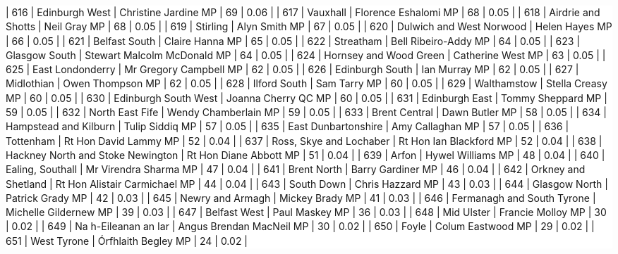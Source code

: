 | 616 | Edinburgh West | Christine Jardine MP | 69 | 0.06 |
| 617 | Vauxhall | Florence Eshalomi MP | 68 | 0.05 |
| 618 | Airdrie and Shotts | Neil Gray MP | 68 | 0.05 |
| 619 | Stirling | Alyn Smith MP | 67 | 0.05 |
| 620 | Dulwich and West Norwood | Helen Hayes MP | 66 | 0.05 |
| 621 | Belfast South | Claire Hanna MP | 65 | 0.05 |
| 622 | Streatham | Bell Ribeiro-Addy MP | 64 | 0.05 |
| 623 | Glasgow South | Stewart Malcolm McDonald MP | 64 | 0.05 |
| 624 | Hornsey and Wood Green | Catherine West MP | 63 | 0.05 |
| 625 | East Londonderry | Mr Gregory Campbell MP | 62 | 0.05 |
| 626 | Edinburgh South | Ian Murray MP | 62 | 0.05 |
| 627 | Midlothian | Owen Thompson MP | 62 | 0.05 |
| 628 | Ilford South | Sam Tarry MP | 60 | 0.05 |
| 629 | Walthamstow | Stella Creasy MP | 60 | 0.05 |
| 630 | Edinburgh South West | Joanna Cherry QC MP | 60 | 0.05 |
| 631 | Edinburgh East | Tommy Sheppard MP | 59 | 0.05 |
| 632 | North East Fife | Wendy Chamberlain MP | 59 | 0.05 |
| 633 | Brent Central | Dawn Butler MP | 58 | 0.05 |
| 634 | Hampstead and Kilburn | Tulip Siddiq MP | 57 | 0.05 |
| 635 | East Dunbartonshire | Amy Callaghan MP | 57 | 0.05 |
| 636 | Tottenham | Rt Hon David Lammy MP | 52 | 0.04 |
| 637 | Ross, Skye and Lochaber | Rt Hon Ian Blackford MP | 52 | 0.04 |
| 638 | Hackney North and Stoke Newington | Rt Hon Diane Abbott MP | 51 | 0.04 |
| 639 | Arfon | Hywel Williams MP | 48 | 0.04 |
| 640 | Ealing, Southall | Mr Virendra Sharma MP | 47 | 0.04 |
| 641 | Brent North | Barry Gardiner MP | 46 | 0.04 |
| 642 | Orkney and Shetland | Rt Hon Alistair Carmichael MP | 44 | 0.04 |
| 643 | South Down | Chris Hazzard MP | 43 | 0.03 |
| 644 | Glasgow North | Patrick Grady MP | 42 | 0.03 |
| 645 | Newry and Armagh | Mickey Brady MP | 41 | 0.03 |
| 646 | Fermanagh and South Tyrone | Michelle Gildernew MP | 39 | 0.03 |
| 647 | Belfast West | Paul Maskey MP | 36 | 0.03 |
| 648 | Mid Ulster | Francie Molloy MP | 30 | 0.02 |
| 649 | Na h-Eileanan an Iar | Angus Brendan MacNeil MP | 30 | 0.02 |
| 650 | Foyle | Colum Eastwood MP | 29 | 0.02 |
| 651 | West Tyrone | Órfhlaith Begley MP | 24 | 0.02 |
